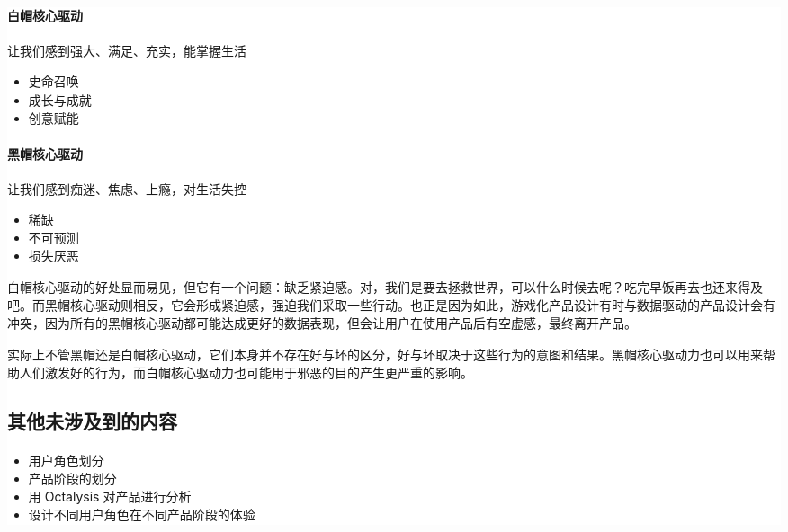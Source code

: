 </div>

<div class="article-columns" style="grid-template-columns: 1fr 1fr;">
<div>

#### 白帽核心驱动

让我们感到强大、满足、充实，能掌握生活

- 史命召唤
- 成长与成就
- 创意赋能

</div>
<div>

#### 黑帽核心驱动

让我们感到痴迷、焦虑、上瘾，对生活失控

- 稀缺
- 不可预测
- 损失厌恶

</div>
</div>

白帽核心驱动的好处显而易见，但它有一个问题：缺乏紧迫感。对，我们是要去拯救世界，可以什么时候去呢？吃完早饭再去也还来得及吧。而黑帽核心驱动则相反，它会形成紧迫感，强迫我们采取一些行动。也正是因为如此，游戏化产品设计有时与数据驱动的产品设计会有冲突，因为所有的黑帽核心驱动都可能达成更好的数据表现，但会让用户在使用产品后有空虚感，最终离开产品。

实际上不管黑帽还是白帽核心驱动，它们本身并不存在好与坏的区分，好与坏取决于这些行为的意图和结果。黑帽核心驱动力也可以用来帮助人们激发好的行为，而白帽核心驱动力也可能用于邪恶的目的产生更严重的影响。

## 其他未涉及到的内容

- 用户角色划分
- 产品阶段的划分
- 用 Octalysis 对产品进行分析
- 设计不同用户角色在不同产品阶段的体验

